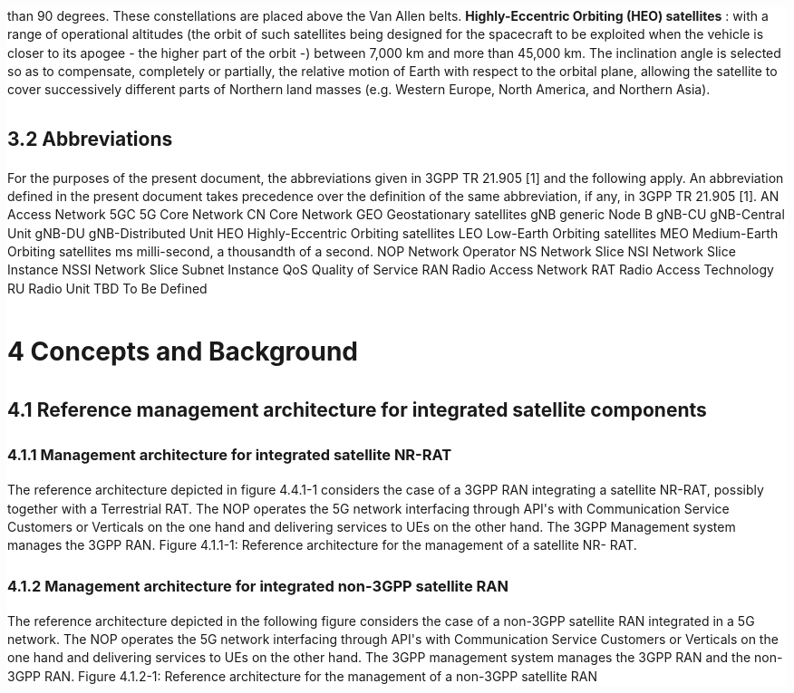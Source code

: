 than 90 degrees. These constellations are placed above the Van Allen belts.
**Highly-Eccentric Orbiting (HEO) satellites** : with a range of operational
altitudes (the orbit of such satellites being designed for the spacecraft to
be exploited when the vehicle is closer to its apogee \- the higher part of
the orbit -) between 7,000 km and more than 45,000 km. The inclination angle
is selected so as to compensate, completely or partially, the relative motion
of Earth with respect to the orbital plane, allowing the satellite to cover
successively different parts of Northern land masses (e.g. Western Europe,
North America, and Northern Asia).
## 3.2 Abbreviations
For the purposes of the present document, the abbreviations given in 3GPP TR
21.905 [1] and the following apply. An abbreviation defined in the present
document takes precedence over the definition of the same abbreviation, if
any, in 3GPP TR 21.905 [1].
AN Access Network
5GC 5G Core Network
CN Core Network
GEO Geostationary satellites
gNB generic Node B
gNB-CU gNB-Central Unit
gNB-DU gNB-Distributed Unit
HEO Highly-Eccentric Orbiting satellites
LEO Low-Earth Orbiting satellites
MEO Medium-Earth Orbiting satellites
ms milli-second, a thousandth of a second.
NOP Network Operator
NS Network Slice
NSI Network Slice Instance
NSSI Network Slice Subnet Instance
QoS Quality of Service
RAN Radio Access Network
RAT Radio Access Technology
RU Radio Unit
TBD To Be Defined
# 4 Concepts and Background
## 4.1 Reference management architecture for integrated satellite components
### 4.1.1 Management architecture for integrated satellite NR-RAT
The reference architecture depicted in figure 4.4.1-1 considers the case of a
3GPP RAN integrating a satellite NR-RAT, possibly together with a Terrestrial
RAT. The NOP operates the 5G network interfacing through API's with
Communication Service Customers or Verticals on the one hand and delivering
services to UEs on the other hand. The 3GPP Management system manages the 3GPP
RAN.
Figure 4.1.1-1: Reference architecture for the management of a satellite NR-
RAT.
### 4.1.2 Management architecture for integrated non-3GPP satellite RAN
The reference architecture depicted in the following figure considers the case
of a non-3GPP satellite RAN integrated in a 5G network. The NOP operates the
5G network interfacing through API's with Communication Service Customers or
Verticals on the one hand and delivering services to UEs on the other hand.
The 3GPP management system manages the 3GPP RAN and the non-3GPP RAN.
Figure 4.1.2-1: Reference architecture for the management of a non-3GPP
satellite RAN